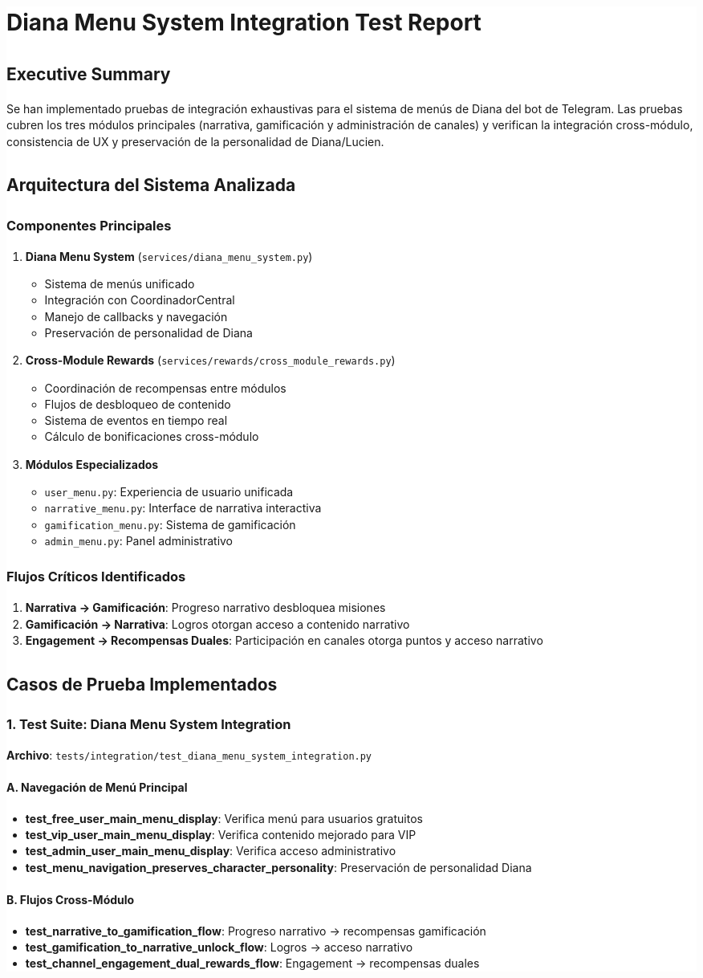 # Diana Menu System Integration Test Report

## Executive Summary

Se han implementado pruebas de integración exhaustivas para el sistema de menús de Diana del bot de Telegram. Las pruebas cubren los tres módulos principales (narrativa, gamificación y administración de canales) y verifican la integración cross-módulo, consistencia de UX y preservación de la personalidad de Diana/Lucien.

## Arquitectura del Sistema Analizada

### Componentes Principales

1. **Diana Menu System** (`services/diana_menu_system.py`)
   - Sistema de menús unificado
   - Integración con CoordinadorCentral
   - Manejo de callbacks y navegación
   - Preservación de personalidad de Diana

2. **Cross-Module Rewards** (`services/rewards/cross_module_rewards.py`)
   - Coordinación de recompensas entre módulos
   - Flujos de desbloqueo de contenido
   - Sistema de eventos en tiempo real
   - Cálculo de bonificaciones cross-módulo

3. **Módulos Especializados**
   - `user_menu.py`: Experiencia de usuario unificada
   - `narrative_menu.py`: Interface de narrativa interactiva
   - `gamification_menu.py`: Sistema de gamificación
   - `admin_menu.py`: Panel administrativo

### Flujos Críticos Identificados

1. **Narrativa → Gamificación**: Progreso narrativo desbloquea misiones
2. **Gamificación → Narrativa**: Logros otorgan acceso a contenido narrativo
3. **Engagement → Recompensas Duales**: Participación en canales otorga puntos y acceso narrativo

## Casos de Prueba Implementados

### 1. Test Suite: Diana Menu System Integration
**Archivo**: `tests/integration/test_diana_menu_system_integration.py`

#### A. Navegación de Menú Principal
- **test_free_user_main_menu_display**: Verifica menú para usuarios gratuitos
- **test_vip_user_main_menu_display**: Verifica contenido mejorado para VIP
- **test_admin_user_main_menu_display**: Verifica acceso administrativo
- **test_menu_navigation_preserves_character_personality**: Preservación de personalidad Diana

#### B. Flujos Cross-Módulo
- **test_narrative_to_gamification_flow**: Progreso narrativo → recompensas gamificación
- **test_gamification_to_narrative_unlock_flow**: Logros → acceso narrativo
- **test_channel_engagement_dual_rewards_flow**: Engagement → recompensas duales
